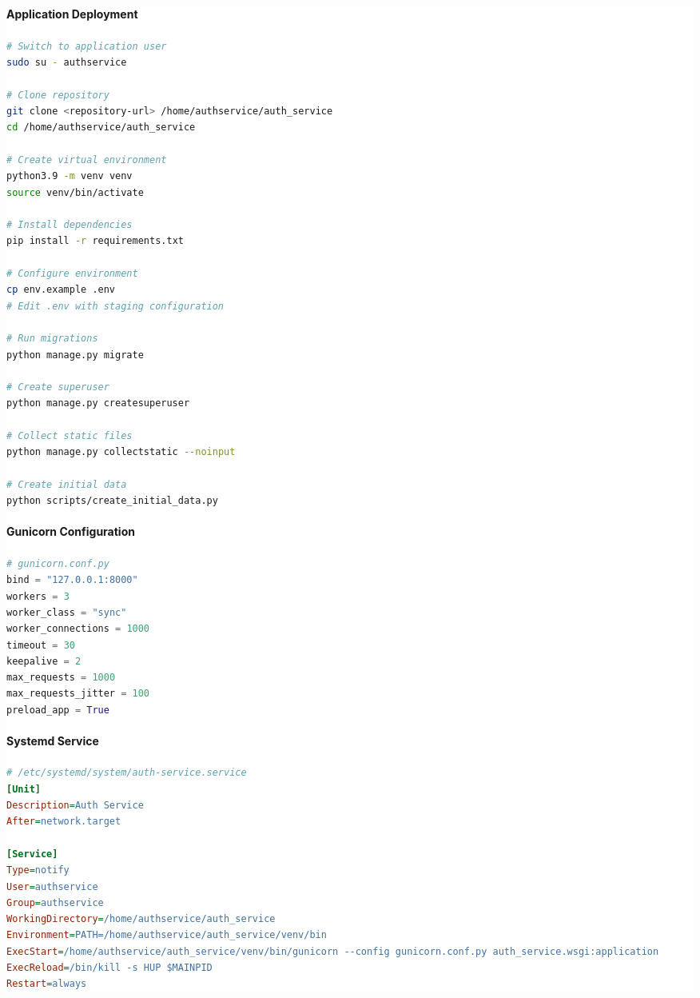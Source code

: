 #### Application Deployment
```bash
# Switch to application user
sudo su - authservice

# Clone repository
git clone <repository-url> /home/authservice/auth_service
cd /home/authservice/auth_service

# Create virtual environment
python3.9 -m venv venv
source venv/bin/activate

# Install dependencies
pip install -r requirements.txt

# Configure environment
cp env.example .env
# Edit .env with staging configuration

# Run migrations
python manage.py migrate

# Create superuser
python manage.py createsuperuser

# Collect static files
python manage.py collectstatic --noinput

# Create initial data
python scripts/create_initial_data.py
```

#### Gunicorn Configuration
```python
# gunicorn.conf.py
bind = "127.0.0.1:8000"
workers = 3
worker_class = "sync"
worker_connections = 1000
timeout = 30
keepalive = 2
max_requests = 1000
max_requests_jitter = 100
preload_app = True
```

#### Systemd Service
```ini
# /etc/systemd/system/auth-service.service
[Unit]
Description=Auth Service
After=network.target

[Service]
Type=notify
User=authservice
Group=authservice
WorkingDirectory=/home/authservice/auth_service
Environment=PATH=/home/authservice/auth_service/venv/bin
ExecStart=/home/authservice/auth_service/venv/bin/gunicorn --config gunicorn.conf.py auth_service.wsgi:application
ExecReload=/bin/kill -s HUP $MAINPID
Restart=always
```